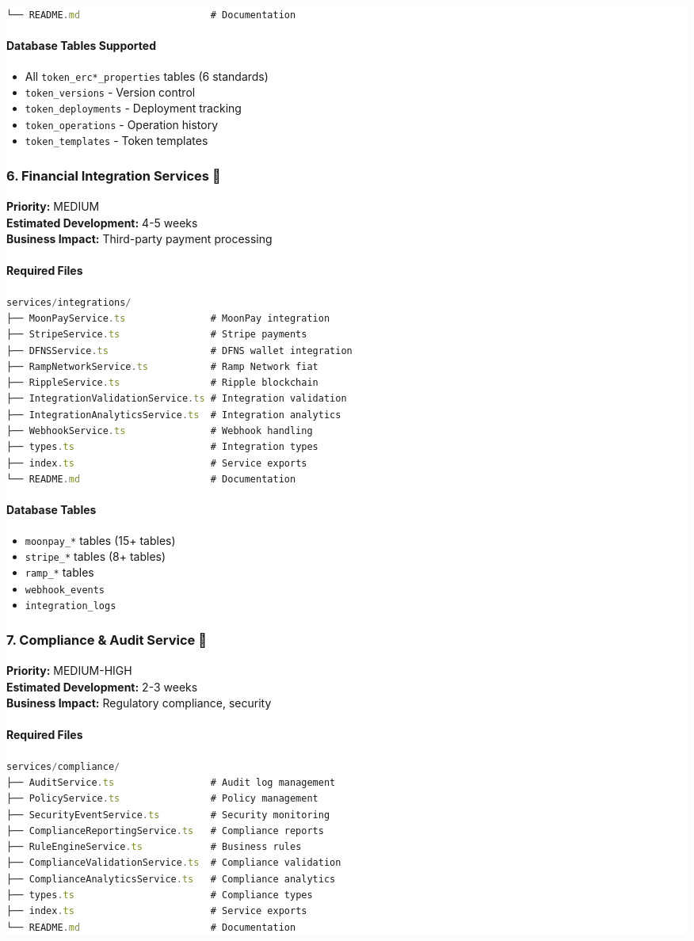 ```typescript
└── README.md                       # Documentation
```

#### Database Tables Supported
- All `token_erc*_properties` tables (6 standards)
- `token_versions` - Version control
- `token_deployments` - Deployment tracking
- `token_operations` - Operation history
- `token_templates` - Token templates

### **6. Financial Integration Services** 🔶
**Priority:** MEDIUM  
**Estimated Development:** 4-5 weeks  
**Business Impact:** Third-party payment processing

#### Required Files
```typescript
services/integrations/
├── MoonPayService.ts               # MoonPay integration
├── StripeService.ts                # Stripe payments
├── DFNSService.ts                  # DFNS wallet integration
├── RampNetworkService.ts           # Ramp Network fiat
├── RippleService.ts                # Ripple blockchain
├── IntegrationValidationService.ts # Integration validation
├── IntegrationAnalyticsService.ts  # Integration analytics
├── WebhookService.ts               # Webhook handling
├── types.ts                        # Integration types
├── index.ts                        # Service exports
└── README.md                       # Documentation
```

#### Database Tables
- `moonpay_*` tables (15+ tables)
- `stripe_*` tables (8+ tables)  
- `ramp_*` tables
- `webhook_events`
- `integration_logs`

### **7. Compliance & Audit Service** 🔶
**Priority:** MEDIUM-HIGH  
**Estimated Development:** 2-3 weeks  
**Business Impact:** Regulatory compliance, security

#### Required Files
```typescript
services/compliance/
├── AuditService.ts                 # Audit log management
├── PolicyService.ts                # Policy management
├── SecurityEventService.ts         # Security monitoring
├── ComplianceReportingService.ts   # Compliance reports
├── RuleEngineService.ts            # Business rules
├── ComplianceValidationService.ts  # Compliance validation
├── ComplianceAnalyticsService.ts   # Compliance analytics
├── types.ts                        # Compliance types
├── index.ts                        # Service exports
└── README.md                       # Documentation
```
